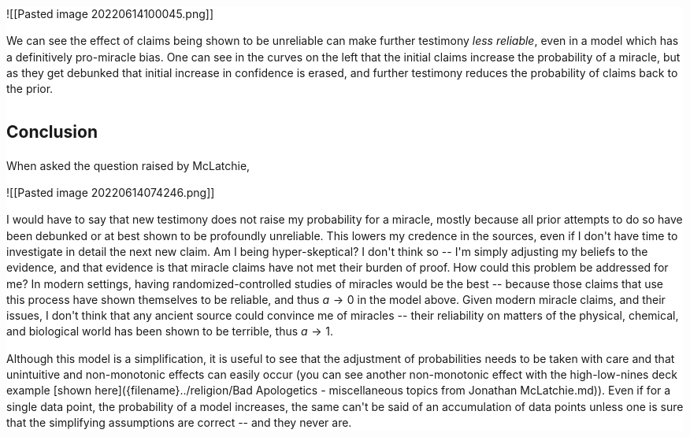 ![[Pasted image 20220614100045.png]]

We can see the effect of claims being shown to be unreliable can make further testimony *less reliable*, even in a model which has a definitively pro-miracle bias.  One can see in the curves on the left that the initial claims increase the probability of a miracle, but as they get debunked that initial increase in confidence is erased, and further testimony reduces the probability of claims back to the prior. 

## Conclusion

When asked the question raised by McLatchie, 

![[Pasted image 20220614074246.png]]


I would have to say that new testimony does not raise my probability for a miracle, mostly because all prior attempts to do so have been debunked or at best shown to be profoundly unreliable.   This lowers my credence in the sources, even if I don't have time to investigate in detail the next new claim.  Am I being hyper-skeptical?  I don't think so -- I'm simply adjusting my beliefs to the evidence, and that evidence is that miracle claims have not met their burden of proof.  How could this problem be addressed for me?   In modern settings, having randomized-controlled studies of miracles would be the best  -- because those claims that use this process have shown themselves to be reliable, and thus $a\rightarrow 0$ in the model above.  Given modern miracle claims, and their issues, I don't think that any ancient source could convince me of miracles -- their reliability on matters of the physical, chemical, and biological world has been shown to be terrible, thus $a\rightarrow 1$.  

Although this model is a simplification, it is useful to see that the adjustment of probabilities needs to be taken with care and that unintuitive and non-monotonic effects can easily occur (you can see another non-monotonic effect with the high-low-nines deck example [shown here]({filename}../religion/Bad Apologetics - miscellaneous topics from Jonathan McLatchie.md)).  Even if for a single data point, the probability of a model increases, the same can't be said of an accumulation of data points unless one is sure that the simplifying assumptions are correct -- and they never are.